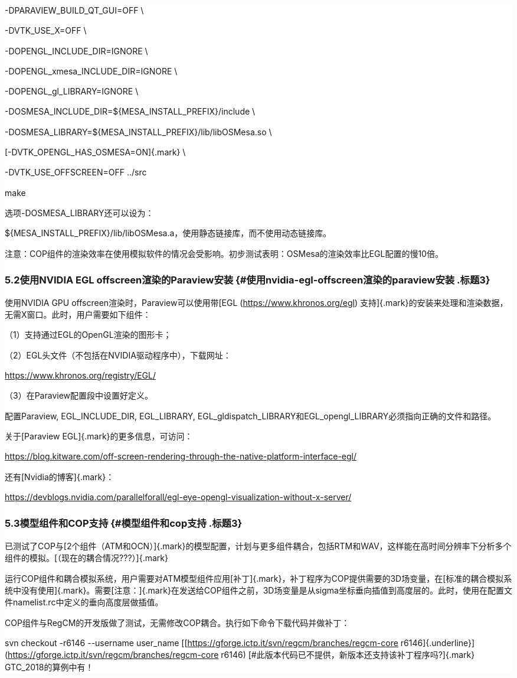 -DPARAVIEW_BUILD_QT_GUI=OFF \\

-DVTK_USE_X=OFF \\

-DOPENGL_INCLUDE_DIR=IGNORE \\

-DOPENGL_xmesa_INCLUDE_DIR=IGNORE \\

-DOPENGL_gl_LIBRARY=IGNORE \\

-DOSMESA_INCLUDE_DIR=\${MESA_INSTALL_PREFIX}/include \\

-DOSMESA_LIBRARY=\${MESA_INSTALL_PREFIX}/lib/libOSMesa.so \\

[-DVTK_OPENGL_HAS_OSMESA=ON]{.mark} \\

-DVTK_USE_OFFSCREEN=OFF ../src

make

选项-DOSMESA_LIBRARY还可以设为：

\${MESA_INSTALL_PREFIX}/lib/libOSMesa.a，使用静态链接库，而不使用动态链接库。

注意：COP组件的渲染效率在使用模拟软件的情况会受影响。初步测试表明：OSMesa的渲染效率比EGL配置的慢10倍。

### 5.2使用NVIDIA EGL offscreen渲染的Paraview安装 {#使用nvidia-egl-offscreen渲染的paraview安装 .标题3}

使用NVIDIA GPU offscreen渲染时，Paraview可以使用带[EGL
(https://www.khronos.org/egl)
支持]{.mark}的安装来处理和渲染数据，无需X窗口。此时，用户需要如下组件：

（1）支持通过EGL的OpenGL渲染的图形卡；

（2）EGL头文件（不包括在NVIDIA驱动程序中），下载网址：

https://www.khronos.org/registry/EGL/

（3）在Paraview配置段中设置好定义。

配置Paraview, EGL_INCLUDE_DIR, EGL_LIBRARY,
EGL_gldispatch_LIBRARY和EGL_opengl_LIBRARY必须指向正确的文件和路径。

关于[Paraview EGL]{.mark}的更多信息，可访问：

https://blog.kitware.com/off-screen-rendering-through-the-native-platform-interface-egl/

还有[Nvidia的博客]{.mark}：

https://devblogs.nvidia.com/parallelforall/egl-eye-opengl-visualization-without-x-server/

### 5.3模型组件和COP支持 {#模型组件和cop支持 .标题3}

已测试了COP与[2个组件（ATM和OCN）]{.mark}的模型配置，计划与更多组件耦合，包括RTM和WAV，这样能在高时间分辨率下分析多个组件的模拟。[（现在的耦合情况???）]{.mark}

运行COP组件和耦合模拟系统，用户需要对ATM模型组件应用[补丁]{.mark}，补丁程序为COP提供需要的3D场变量，在[标准的耦合模拟系统中没有使用]{.mark}。需要[注意：]{.mark}在发送给COP组件之前，3D场变量是从sigma坐标垂向插值到高度层的。此时，使用在配置文件namelist.rc中定义的垂向高度层做插值。

COP组件与RegCM的开发版做了测试，无需修改COP耦合。执行如下命令下载代码并做补丁：

svn checkout -r6146 \--username user_name
[[https://gforge.ictp.it/svn/regcm/branches/regcm-core
r6146]{.underline}](https://gforge.ictp.it/svn/regcm/branches/regcm-core r6146)
[#此版本代码已不提供，新版本还支持该补丁程序吗?]{.mark}
GTC_2018的算例中有！
